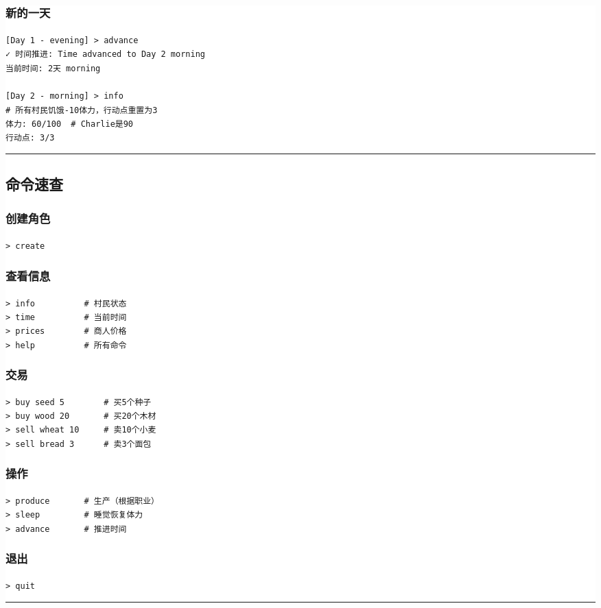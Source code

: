 
### 新的一天

```
[Day 1 - evening] > advance
✓ 时间推进: Time advanced to Day 2 morning
当前时间: 2天 morning

[Day 2 - morning] > info
# 所有村民饥饿-10体力，行动点重置为3
体力: 60/100  # Charlie是90
行动点: 3/3
```

---

## 命令速查

### 创建角色
```
> create
```

### 查看信息
```
> info          # 村民状态
> time          # 当前时间
> prices        # 商人价格
> help          # 所有命令
```

### 交易
```
> buy seed 5        # 买5个种子
> buy wood 20       # 买20个木材
> sell wheat 10     # 卖10个小麦
> sell bread 3      # 卖3个面包
```

### 操作
```
> produce       # 生产（根据职业）
> sleep         # 睡觉恢复体力
> advance       # 推进时间
```

### 退出
```
> quit
```

---
